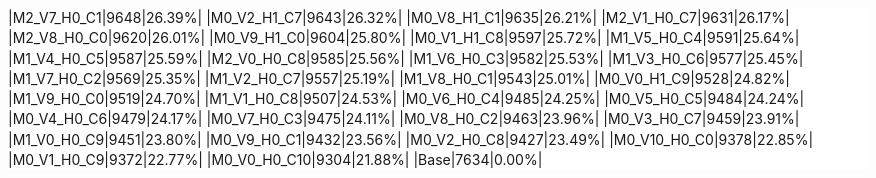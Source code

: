 |M2_V7_H0_C1|9648|26.39%|
|M0_V2_H1_C7|9643|26.32%|
|M0_V8_H1_C1|9635|26.21%|
|M2_V1_H0_C7|9631|26.17%|
|M2_V8_H0_C0|9620|26.01%|
|M0_V9_H1_C0|9604|25.80%|
|M0_V1_H1_C8|9597|25.72%|
|M1_V5_H0_C4|9591|25.64%|
|M1_V4_H0_C5|9587|25.59%|
|M2_V0_H0_C8|9585|25.56%|
|M1_V6_H0_C3|9582|25.53%|
|M1_V3_H0_C6|9577|25.45%|
|M1_V7_H0_C2|9569|25.35%|
|M1_V2_H0_C7|9557|25.19%|
|M1_V8_H0_C1|9543|25.01%|
|M0_V0_H1_C9|9528|24.82%|
|M1_V9_H0_C0|9519|24.70%|
|M1_V1_H0_C8|9507|24.53%|
|M0_V6_H0_C4|9485|24.25%|
|M0_V5_H0_C5|9484|24.24%|
|M0_V4_H0_C6|9479|24.17%|
|M0_V7_H0_C3|9475|24.11%|
|M0_V8_H0_C2|9463|23.96%|
|M0_V3_H0_C7|9459|23.91%|
|M1_V0_H0_C9|9451|23.80%|
|M0_V9_H0_C1|9432|23.56%|
|M0_V2_H0_C8|9427|23.49%|
|M0_V10_H0_C0|9378|22.85%|
|M0_V1_H0_C9|9372|22.77%|
|M0_V0_H0_C10|9304|21.88%|
|Base|7634|0.00%|
